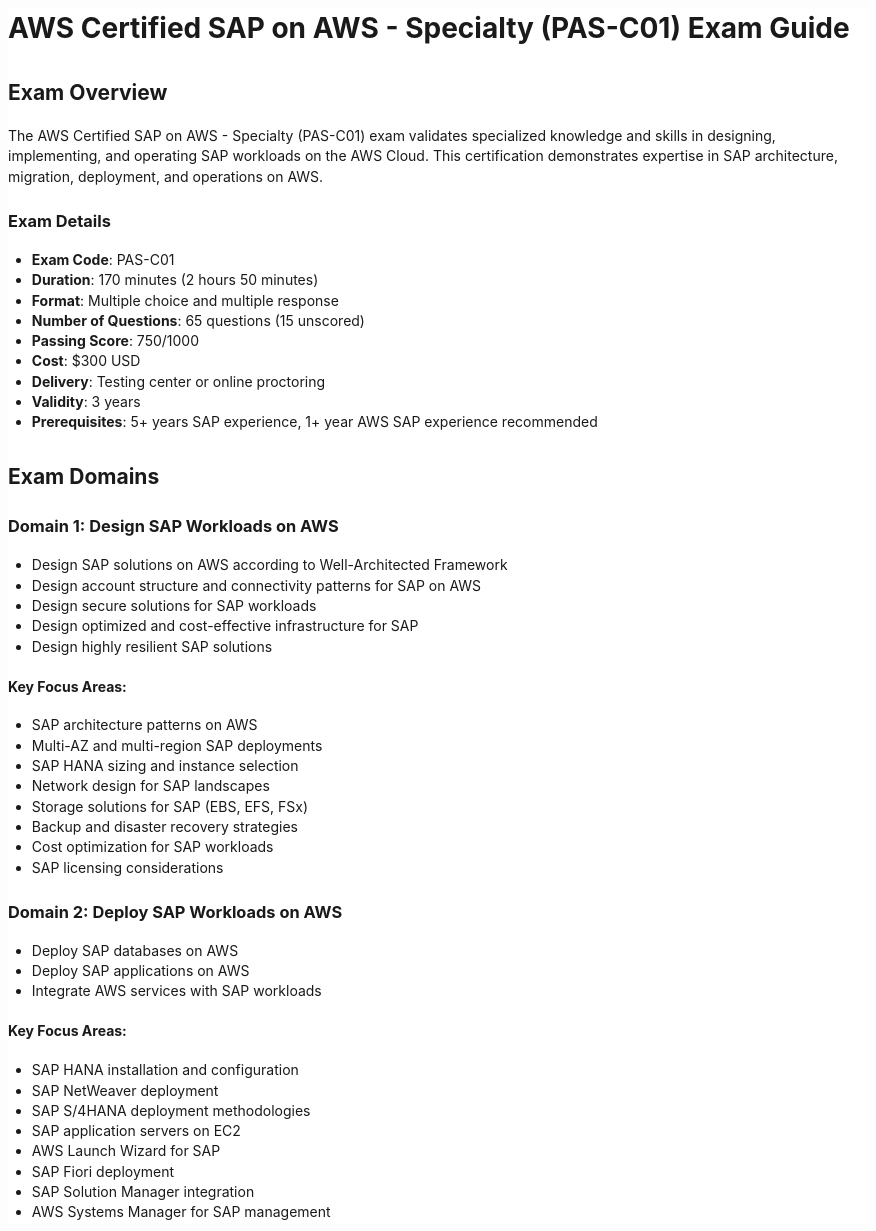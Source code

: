 # AWS Certified SAP on AWS - Specialty (PAS-C01) Exam Guide

## Exam Overview

The AWS Certified SAP on AWS - Specialty (PAS-C01) exam validates specialized knowledge and skills in designing, implementing, and operating SAP workloads on the AWS Cloud. This certification demonstrates expertise in SAP architecture, migration, deployment, and operations on AWS.

### Exam Details
- **Exam Code**: PAS-C01
- **Duration**: 170 minutes (2 hours 50 minutes)
- **Format**: Multiple choice and multiple response
- **Number of Questions**: 65 questions (15 unscored)
- **Passing Score**: 750/1000
- **Cost**: $300 USD
- **Delivery**: Testing center or online proctoring
- **Validity**: 3 years
- **Prerequisites**: 5+ years SAP experience, 1+ year AWS SAP experience recommended

## Exam Domains

### Domain 1: Design SAP Workloads on AWS
- Design SAP solutions on AWS according to Well-Architected Framework
- Design account structure and connectivity patterns for SAP on AWS
- Design secure solutions for SAP workloads
- Design optimized and cost-effective infrastructure for SAP
- Design highly resilient SAP solutions

#### Key Focus Areas:
- SAP architecture patterns on AWS
- Multi-AZ and multi-region SAP deployments
- SAP HANA sizing and instance selection
- Network design for SAP landscapes
- Storage solutions for SAP (EBS, EFS, FSx)
- Backup and disaster recovery strategies
- Cost optimization for SAP workloads
- SAP licensing considerations

### Domain 2: Deploy SAP Workloads on AWS
- Deploy SAP databases on AWS
- Deploy SAP applications on AWS
- Integrate AWS services with SAP workloads

#### Key Focus Areas:
- SAP HANA installation and configuration
- SAP NetWeaver deployment
- SAP S/4HANA deployment methodologies
- SAP application servers on EC2
- AWS Launch Wizard for SAP
- SAP Fiori deployment
- SAP Solution Manager integration
- AWS Systems Manager for SAP management
